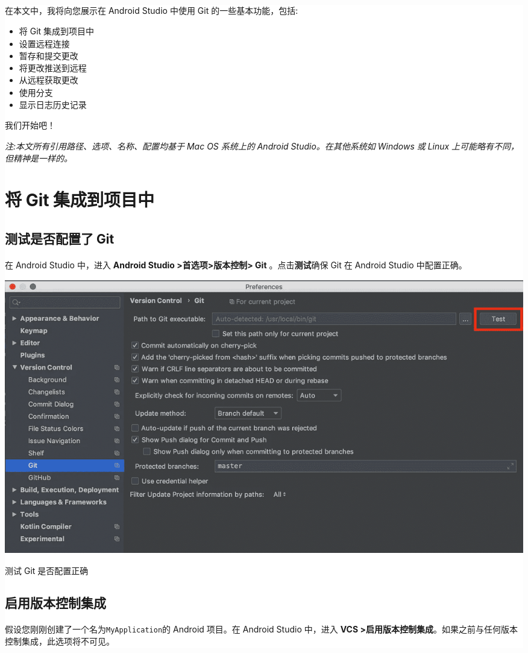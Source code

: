 在本文中，我将向您展示在 Android Studio 中使用 Git 的一些基本功能，包括:

*   将 Git 集成到项目中
*   设置远程连接
*   暂存和提交更改
*   将更改推送到远程
*   从远程获取更改
*   使用分支
*   显示日志历史记录

我们开始吧！

*注:本文所有引用路径、选项、名称、配置均基于 Mac OS 系统上的 Android Studio。在其他系统如 Windows 或 Linux 上可能略有不同，但精神是一样的。*

# 将 Git 集成到项目中

## 测试是否配置了 Git

在 Android Studio 中，进入 **Android Studio >首选项>版本控制> Git** 。点击**测试**确保 Git 在 Android Studio 中配置正确。

![](img/c5f24b21d909e6b306195fb7020c4b7d.png)

测试 Git 是否配置正确

## 启用版本控制集成

假设您刚刚创建了一个名为`MyApplication`的 Android 项目。在 Android Studio 中，进入 **VCS >启用版本控制集成**。如果之前与任何版本控制集成，此选项将不可见。
